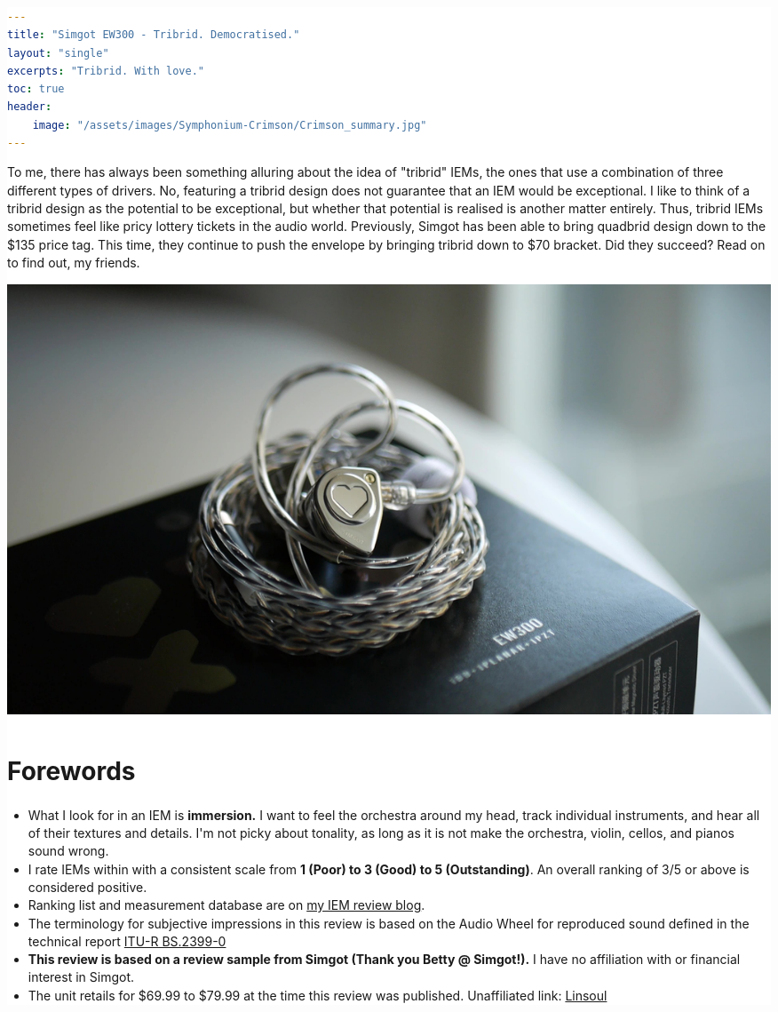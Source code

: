```yaml
---
title: "Simgot EW300 - Tribrid. Democratised."
layout: "single"
excerpts: "Tribrid. With love."
toc: true
header:
    image: "/assets/images/Symphonium-Crimson/Crimson_summary.jpg"
---
```


To me, there has always been something alluring about the idea of "tribrid" IEMs, the ones that use a combination of three different types of drivers. No, featuring a tribrid design does not guarantee that an IEM would be exceptional. I like to think of a tribrid design as the potential to be exceptional, but whether that potential is realised is another matter entirely. Thus, tribrid IEMs sometimes feel like pricy lottery tickets in the audio world. Previously, Simgot has been able to bring quadbrid design down to the $135 price tag. This time, they continue to push the envelope by bringing tribrid down to $70 bracket. Did they succeed? Read on to find out, my friends. 

![](/assets/images/EW300/EW300_00018.jpg)

Forewords
===

- What I look for in an IEM is **immersion.** I want to feel the orchestra around my head, track individual instruments, and hear all of their textures and details. I'm not picky about tonality, as long as it is not make the orchestra, violin, cellos, and pianos sound wrong.
- I rate IEMs within with a consistent scale from **1 (Poor) to 3 (Good) to 5 (Outstanding)**. An overall ranking of 3/5 or above is considered positive. 
- Ranking list and measurement database are on [my IEM review blog](https://iegems.nk-tran.com/).
- The terminology for subjective impressions in this review is based on the Audio Wheel for reproduced sound defined in the technical report [ITU-R BS.2399-0](https://www.itu.int/pub/R-REP-BS.2399)
- **This review is based on a review sample from Simgot (Thank you Betty @ Simgot!).** I have no affiliation with or financial interest in Simgot. 
- The unit retails for $69.99 to $79.99 at the time this review was published. Unaffiliated link: [Linsoul](https://www.linsoul.com/products/simgot-ew300)
